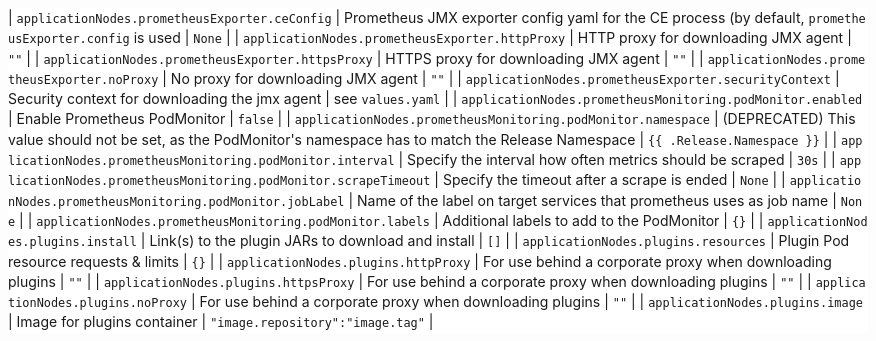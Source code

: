 | `applicationNodes.prometheusExporter.ceConfig`                   | Prometheus JMX exporter config yaml for the CE process (by default, `prometheusExporter.config` is used                                                                                                        | `None`                                                                 |
| `applicationNodes.prometheusExporter.httpProxy`                  | HTTP proxy for downloading JMX agent                                                                                                                                                                           | `""`                                                                   |
| `applicationNodes.prometheusExporter.httpsProxy`                 | HTTPS proxy for downloading JMX agent                                                                                                                                                                          | `""`                                                                   |
| `applicationNodes.prometheusExporter.noProxy`                    | No proxy for downloading JMX agent                                                                                                                                                                             | `""`                                                                   |
| `applicationNodes.prometheusExporter.securityContext`            | Security context for downloading the jmx agent                                                                                                                                                                 | see `values.yaml`                                                      |
| `applicationNodes.prometheusMonitoring.podMonitor.enabled`       | Enable Prometheus PodMonitor                                                                                                                                                                                   | `false`                                                                |
| `applicationNodes.prometheusMonitoring.podMonitor.namespace`     | (DEPRECATED) This value should not be set, as the PodMonitor's namespace has to match the Release Namespace                                                                                                    | `{{ .Release.Namespace }}`                                             |
| `applicationNodes.prometheusMonitoring.podMonitor.interval`      | Specify the interval how often metrics should be scraped                                                                                                                                                       | `30s`                                                                  |
| `applicationNodes.prometheusMonitoring.podMonitor.scrapeTimeout` | Specify the timeout after a scrape is ended                                                                                                                                                                    | `None`                                                                 |
| `applicationNodes.prometheusMonitoring.podMonitor.jobLabel`      | Name of the label on target services that prometheus uses as job name                                                                                                                                          | `None`                                                                 |
| `applicationNodes.prometheusMonitoring.podMonitor.labels`        | Additional labels to add to the PodMonitor                                                                                                                                                                     | `{}`                                                                   |
| `applicationNodes.plugins.install`                               | Link(s) to the plugin JARs to download and install                                                                                                                                                             | `[]`                                                                   |
| `applicationNodes.plugins.resources`                             | Plugin Pod resource requests & limits                                                                                                                                                                          | `{}`                                                                   |
| `applicationNodes.plugins.httpProxy`                             | For use behind a corporate proxy when downloading plugins                                                                                                                                                      | `""`                                                                   |
| `applicationNodes.plugins.httpsProxy`                            | For use behind a corporate proxy when downloading plugins                                                                                                                                                      | `""`                                                                   |
| `applicationNodes.plugins.noProxy`                               | For use behind a corporate proxy when downloading plugins                                                                                                                                                      | `""`                                                                   |
| `applicationNodes.plugins.image`                                 | Image for plugins container                                                                                                                                                                                    | `"image.repository":"image.tag"`                                       |